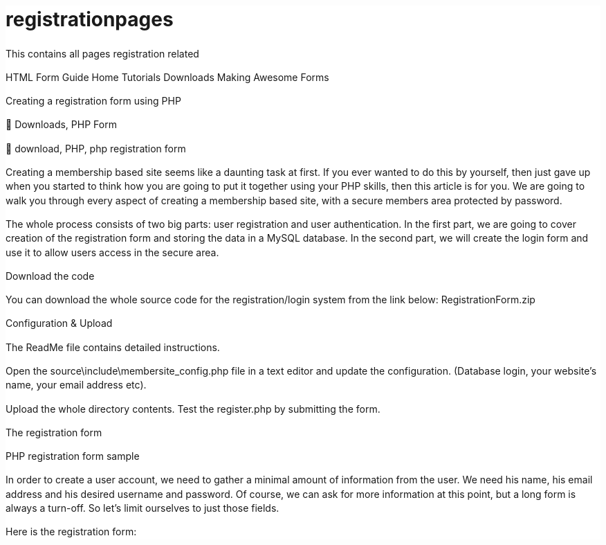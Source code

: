 # registrationpages
This contains all pages registration related


HTML Form Guide 
Home
 Tutorials
 Downloads
 Making Awesome Forms
  





Creating a registration form using PHP


 Downloads, PHP Form 
 
 download, PHP, php registration form 
 

Creating a membership based site seems like a daunting task at first. If you ever wanted to do this by yourself, then just gave up when you started to think how you are going to put it together using your PHP skills, then this article is for you. We are going to walk you through every aspect of creating a membership based site, with a secure members area protected by password.

The whole process consists of two big parts: user registration and user authentication. In the first part, we are going to cover creation of the registration form and storing the data in a MySQL database. In the second part, we will create the login form and use it to allow users access in the secure area.


Download the code

You can download the whole source code for the registration/login system from the link below:
RegistrationForm.zip

Configuration & Upload

 The ReadMe file contains detailed instructions.

Open the source\include\membersite_config.php file in a text editor and update the configuration. (Database login, your website’s name, your email address etc). 

Upload the whole directory contents. Test the register.php by submitting the form.

The registration form


PHP registration form sample 

 In order to create a user account, we need to gather a minimal amount of information from the user. We need his name, his email address and his desired username and password. Of course, we can ask for more information at this point, but a long form is always a turn-off. So let’s limit ourselves to just those fields.

Here is the registration form:



